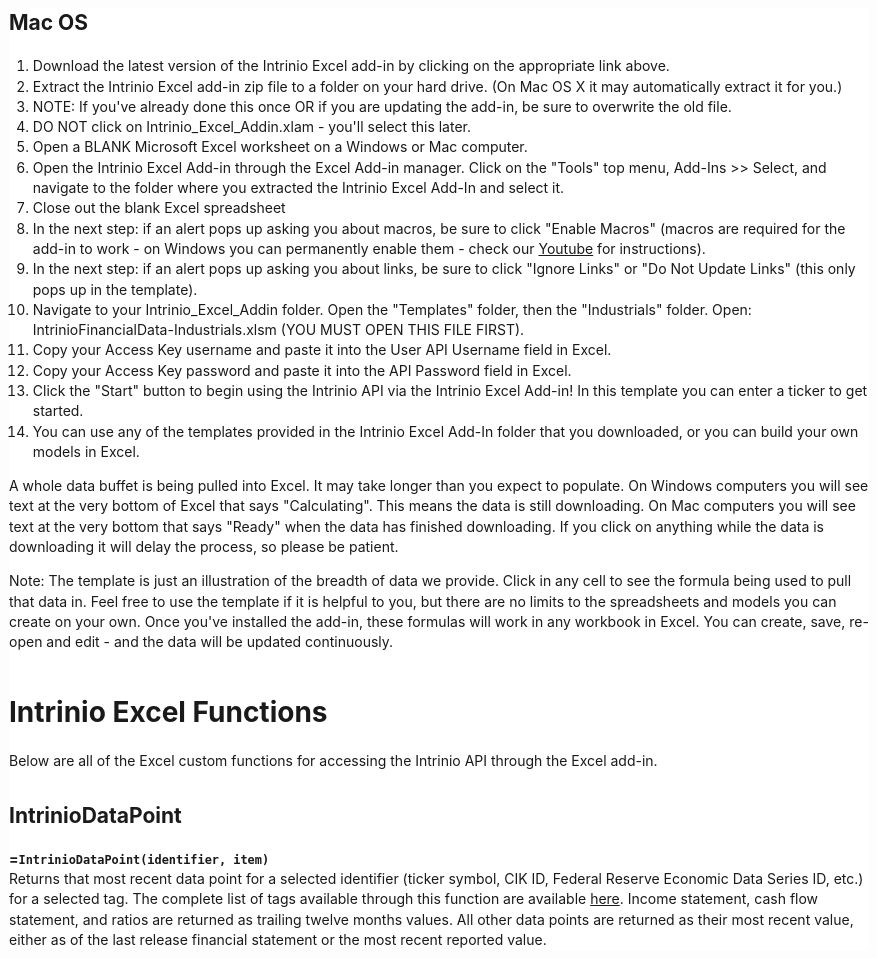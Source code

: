 ## Mac OS

1.  Download the latest version of the Intrinio Excel add-in by clicking on the appropriate link above.
2.  Extract the Intrinio Excel add-in zip file to a folder on your hard drive. (On Mac OS X it may automatically extract it for you.)
3.  NOTE: If you've already done this once OR if you are updating the add-in, be sure to overwrite the old file.
4.  DO NOT click on Intrinio_Excel_Addin.xlam - you'll select this later.
5.  Open a BLANK Microsoft Excel worksheet on a Windows or Mac computer.
6.  Open the Intrinio Excel Add-in through the Excel Add-in manager.  Click on the "Tools" top menu, Add-Ins >> Select, and navigate to the folder where you extracted the Intrinio Excel Add-In and select it.
7.  Close out the blank Excel spreadsheet
8.  In the next step: if an alert pops up asking you about macros, be sure to click "Enable Macros" (macros are required for the add-in to work - on Windows you can permanently enable them - check our [Youtube](http://intrin.io/1OPsvMC) for instructions).
9.  In the next step: if an alert pops up asking you about links, be sure to click "Ignore Links" or "Do Not Update Links" (this only pops up in the template).
10.  Navigate to your Intrinio_Excel_Addin folder. Open the "Templates" folder, then the "Industrials" folder. Open: IntrinioFinancialData-Industrials.xlsm (YOU MUST OPEN THIS FILE FIRST).
11.  Copy your Access Key username and paste it into the User API Username field in Excel.
12.  Copy your Access Key password and paste it into the API Password field in Excel.
13.  Click the "Start" button to begin using the Intrinio API via the Intrinio Excel Add-in! In this template you can enter a ticker to get started.
14.  You can use any of the templates provided in the Intrinio Excel Add-In folder that you downloaded, or you can build your own models in Excel.

A whole data buffet is being pulled into Excel. It may take longer than you expect to populate. On Windows computers you will see text at the very bottom of Excel that says "Calculating". This means the data is still downloading. On Mac computers you will see text at the very bottom that says "Ready" when the data has finished downloading. If you click on anything while the data is downloading it will delay the process, so please be patient.

Note: The template is just an illustration of the breadth of data we provide. Click in any cell to see the formula being used to pull that data in. Feel free to use the template if it is helpful to you, but there are no limits to the spreadsheets and models you can create on your own. Once you've installed the add-in, these formulas will work in any workbook in Excel. You can create, save, re-open and edit - and the data will be updated continuously.

# Intrinio Excel Functions

Below are all of the Excel custom functions for accessing the Intrinio API through the Excel add-in.

## IntrinioDataPoint

**=`IntrinioDataPoint(identifier, item)`**  
Returns that most recent data point for a selected identifier (ticker symbol, CIK ID, Federal Reserve Economic Data Series ID, etc.) for a selected tag. The complete list of tags available through this function are available <a href="/tags/intrinio-public#data-point" target="_blank">here</a>. Income statement, cash flow statement, and ratios are returned as trailing twelve months values. All other data points are returned as their most recent value, either as of the last release financial statement or the most recent reported value.

